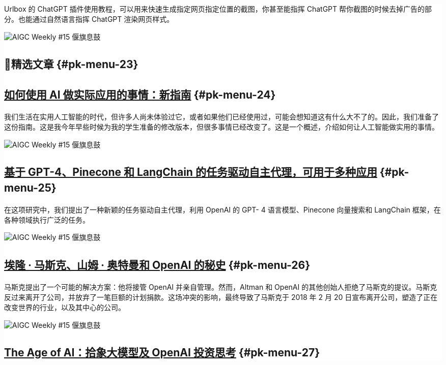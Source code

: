 Urlbox 的 ChatGPT 插件使用教程，可以用来快速生成指定网页指定位置的截图，你甚至能指挥 ChatGPT 帮你截图的时候去掉广告的部分。也能通过自然语言指挥 ChatGPT 渲染网页样式。

<img title="AIGC Weekly #15 偃旗息鼓"
             alt="AIGC Weekly #15 偃旗息鼓" decoding="async" data-src="https://imagehost-cdn.frytea.com/images/2023/04/26/1682438366842297638aee483b3dce.png" data-lazy="true" src="https://skybyte.me/wp-content/themes/wordpress-theme-puock-2.7.6/assets/img/z/load.svg" alt="" /> 

## 🔬精选文章 {#pk-menu-23}

## <a href="https://oneusefulthing.substack.com/p/how-to-use-ai-to-do-practical-stuff" target="_blank"  rel="nofollow">如何使用 AI 做实际应用的事情：新指南</a> {#pk-menu-24}

我们生活在实用人工智能的时代，但许多人尚未体验过它，或者如果他们已经使用过，可能会想知道这有什么大不了的。因此，我们准备了这份指南。这是我今年早些时候为我的学生准备的修改版本，但很多事情已经改变了。这是一个概述，介绍如何让人工智能做实用的事情。

<img title="AIGC Weekly #15 偃旗息鼓"
             alt="AIGC Weekly #15 偃旗息鼓" decoding="async" data-src="https://imagehost-cdn.frytea.com/images/2023/04/26/16824383668611c9f3b6fa6789baeb.png" data-lazy="true" src="https://skybyte.me/wp-content/themes/wordpress-theme-puock-2.7.6/assets/img/z/load.svg" alt="" /> 

## <a href="https://yoheinakajima.com/task-driven-autonomous-agent-utilizing-gpt-4-pinecone-and-langchain-for-diverse-applications/" target="_blank"  rel="nofollow">基于 GPT-4、Pinecone 和 LangChain 的任务驱动自主代理，可用于多种应用</a> {#pk-menu-25}

在这项研究中，我们提出了一种新颖的任务驱动自主代理，利用 OpenAI 的 GPT- 4 语言模型、Pinecone 向量搜索和 LangChain 框架，在各种领域执行广泛的任务。

<img title="AIGC Weekly #15 偃旗息鼓"
             alt="AIGC Weekly #15 偃旗息鼓" decoding="async" data-src="https://imagehost-cdn.frytea.com/images/2023/04/26/16824383668758fe2ea97739d74a01.png" data-lazy="true" src="https://skybyte.me/wp-content/themes/wordpress-theme-puock-2.7.6/assets/img/z/load.svg" alt="" /> 

## <a href="https://www.semafor.com/article/03/24/2023/the-secret-history-of-elon-musk-sam-altman-and-openai" target="_blank"  rel="nofollow">埃隆 · 马斯克、山姆 · 奥特曼和 OpenAI 的秘史</a> {#pk-menu-26}

马斯克提出了一个可能的解决方案：他将接管 OpenAI 并亲自管理。然而，Altman 和 OpenAI 的其他创始人拒绝了马斯克的提议。马斯克反过来离开了公司，并放弃了一笔巨额的计划捐款。这场冲突的影响，最终导致了马斯克于 2018 年 2 月 20 日宣布离开公司，塑造了正在改变世界的行业，以及其中心的公司。

<img title="AIGC Weekly #15 偃旗息鼓"
             alt="AIGC Weekly #15 偃旗息鼓" decoding="async" data-src="https://imagehost-cdn.frytea.com/images/2023/04/26/168243836689036fce36d801cbc1ea.png" data-lazy="true" src="https://skybyte.me/wp-content/themes/wordpress-theme-puock-2.7.6/assets/img/z/load.svg" alt="" /> 

## <a href="https://mp.weixin.qq.com/s/AxX-Q7njegNTAxMkYFwsfA" target="_blank"  rel="nofollow">The Age of AI：拾象大模型及 OpenAI 投资思考</a> {#pk-menu-27}
